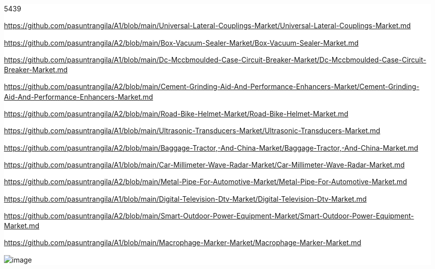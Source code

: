 5439</p><p><a href="https://github.com/pasuntrangila/A1/blob/main/Universal-Lateral-Couplings-Market/Universal-Lateral-Couplings-Market.md">https://github.com/pasuntrangila/A1/blob/main/Universal-Lateral-Couplings-Market/Universal-Lateral-Couplings-Market.md</a></p><p><a href="https://github.com/pasuntrangila/A2/blob/main/Box-Vacuum-Sealer-Market/Box-Vacuum-Sealer-Market.md">https://github.com/pasuntrangila/A2/blob/main/Box-Vacuum-Sealer-Market/Box-Vacuum-Sealer-Market.md</a></p><p><a href="https://github.com/pasuntrangila/A1/blob/main/Dc-Mccbmoulded-Case-Circuit-Breaker-Market/Dc-Mccbmoulded-Case-Circuit-Breaker-Market.md">https://github.com/pasuntrangila/A1/blob/main/Dc-Mccbmoulded-Case-Circuit-Breaker-Market/Dc-Mccbmoulded-Case-Circuit-Breaker-Market.md</a></p><p><a href="https://github.com/pasuntrangila/A2/blob/main/Cement-Grinding-Aid-And-Performance-Enhancers-Market/Cement-Grinding-Aid-And-Performance-Enhancers-Market.md">https://github.com/pasuntrangila/A2/blob/main/Cement-Grinding-Aid-And-Performance-Enhancers-Market/Cement-Grinding-Aid-And-Performance-Enhancers-Market.md</a></p><p><a href="https://github.com/pasuntrangila/A2/blob/main/Road-Bike-Helmet-Market/Road-Bike-Helmet-Market.md">https://github.com/pasuntrangila/A2/blob/main/Road-Bike-Helmet-Market/Road-Bike-Helmet-Market.md</a></p><p><a href="https://github.com/pasuntrangila/A1/blob/main/Ultrasonic-Transducers-Market/Ultrasonic-Transducers-Market.md">https://github.com/pasuntrangila/A1/blob/main/Ultrasonic-Transducers-Market/Ultrasonic-Transducers-Market.md</a></p><p><a href="https://github.com/pasuntrangila/A2/blob/main/Baggage-Tractor,-And-China-Market/Baggage-Tractor,-And-China-Market.md">https://github.com/pasuntrangila/A2/blob/main/Baggage-Tractor,-And-China-Market/Baggage-Tractor,-And-China-Market.md</a></p><p><a href="https://github.com/pasuntrangila/A1/blob/main/Car-Millimeter-Wave-Radar-Market/Car-Millimeter-Wave-Radar-Market.md">https://github.com/pasuntrangila/A1/blob/main/Car-Millimeter-Wave-Radar-Market/Car-Millimeter-Wave-Radar-Market.md</a></p><p><a href="https://github.com/pasuntrangila/A2/blob/main/Metal-Pipe-For-Automotive-Market/Metal-Pipe-For-Automotive-Market.md">https://github.com/pasuntrangila/A2/blob/main/Metal-Pipe-For-Automotive-Market/Metal-Pipe-For-Automotive-Market.md</a></p><p><a href="https://github.com/pasuntrangila/A1/blob/main/Digital-Television-Dtv-Market/Digital-Television-Dtv-Market.md">https://github.com/pasuntrangila/A1/blob/main/Digital-Television-Dtv-Market/Digital-Television-Dtv-Market.md</a></p><p><a href="https://github.com/pasuntrangila/A2/blob/main/Smart-Outdoor-Power-Equipment-Market/Smart-Outdoor-Power-Equipment-Market.md">https://github.com/pasuntrangila/A2/blob/main/Smart-Outdoor-Power-Equipment-Market/Smart-Outdoor-Power-Equipment-Market.md</a></p><p><a href="https://github.com/pasuntrangila/A1/blob/main/Macrophage-Marker-Market/Macrophage-Marker-Market.md">https://github.com/pasuntrangila/A1/blob/main/Macrophage-Marker-Market/Macrophage-Marker-Market.md</a></p>
![image](https://github.com/user-attachments/assets/3bff3eb6-5183-40ce-b9f8-351f2cbc9eae)
